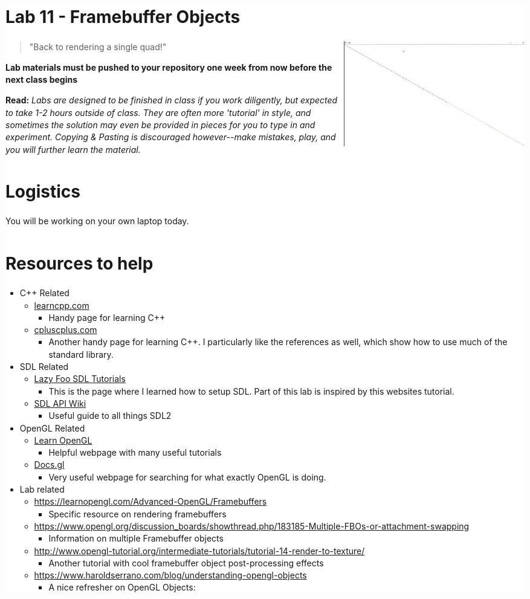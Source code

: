 # Lab 11 - Framebuffer Objects

<img align="right" src="./media/fbo.JPG" width="300px" alt="picture">

> "Back to rendering a single quad!"

**Lab materials must be pushed to your repository one week from now before the next class begins**

**Read:** *Labs are designed to be finished in class if you work diligently, but expected to take 1-2 hours outside of class. They are often more 'tutorial' in style, and sometimes the solution may even be provided in pieces for you to type in and experiment. Copying & Pasting is discouraged however--make mistakes, play, and you will further learn the material.*

# Logistics

You will be working on your own laptop today.

# Resources to help

- C++ Related
    - [learncpp.com](https://www.learncpp.com/)
		- Handy page for learning C++
    - [cpluscplus.com](http://www.cplusplus.com/)
		- Another handy page for learning C++. I particularly like the references as well, which show how to use much of the standard library.
- SDL Related
	- [Lazy Foo SDL Tutorials](http://lazyfoo.net/tutorials/SDL/)
		- This is the page where I learned how to setup SDL. Part of this lab is inspired by this websites tutorial.
	- [SDL API Wiki](https://wiki.libsdl.org/CategoryAPI)
		- Useful guide to all things SDL2
- OpenGL Related
	- [Learn OpenGL](https://learnopengl.com) 
		- Helpful webpage with many useful tutorials
	- [Docs.gl](http://docs.gl/)
		- Very useful webpage for searching for what exactly OpenGL is doing.
- Lab related 
	- https://learnopengl.com/Advanced-OpenGL/Framebuffers
		- Specific resource on rendering framebuffers
	- https://www.opengl.org/discussion_boards/showthread.php/183185-Multiple-FBOs-or-attachment-swapping
		- Information on multiple Framebuffer objects
	- http://www.opengl-tutorial.org/intermediate-tutorials/tutorial-14-render-to-texture/
		- Another tutorial with cool framebuffer object post-processing effects
	- https://www.haroldserrano.com/blog/understanding-opengl-objects
		- A nice refresher on OpenGL Objects: 
